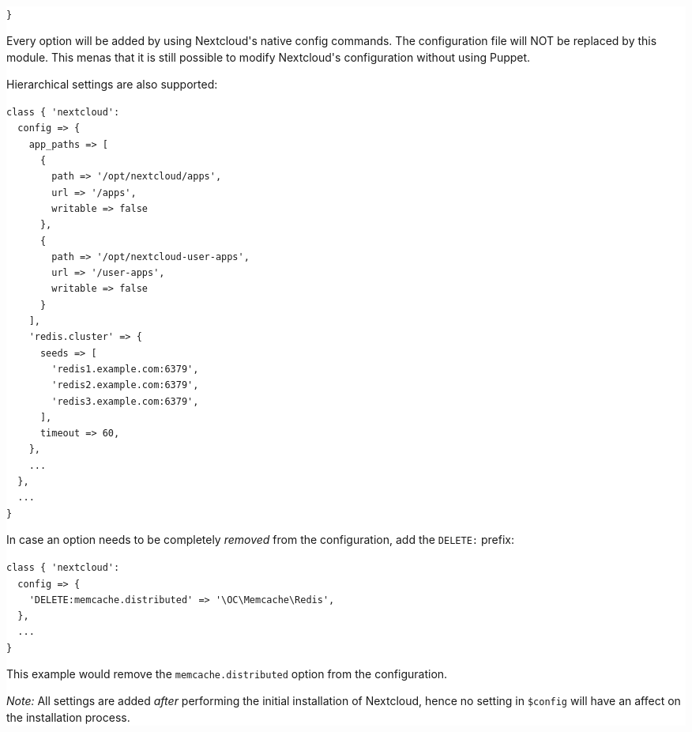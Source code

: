 ```puppet
}
```

Every option will be added by using Nextcloud's native config commands. The configuration file will NOT be replaced by this module. This menas that it is still possible to modify Nextcloud's configuration without using Puppet.

Hierarchical settings are also supported:

```puppet
class { 'nextcloud':
  config => {
    app_paths => [
      {
        path => '/opt/nextcloud/apps',
        url => '/apps',
        writable => false
      },
      {
        path => '/opt/nextcloud-user-apps',
        url => '/user-apps',
        writable => false
      }
    ],
    'redis.cluster' => {
      seeds => [
        'redis1.example.com:6379',
        'redis2.example.com:6379',
        'redis3.example.com:6379',
      ],
      timeout => 60,
    },
    ...
  },
  ...
}
```

In case an option needs to be completely _removed_ from the configuration, add the `DELETE:` prefix:

```puppet
class { 'nextcloud':
  config => {
    'DELETE:memcache.distributed' => '\OC\Memcache\Redis',
  },
  ...
}
```

This example would remove the `memcache.distributed` option from the configuration.

*Note:* All settings are added _after_ performing the initial installation of Nextcloud, hence no setting in `$config` will have an affect on the installation process.
